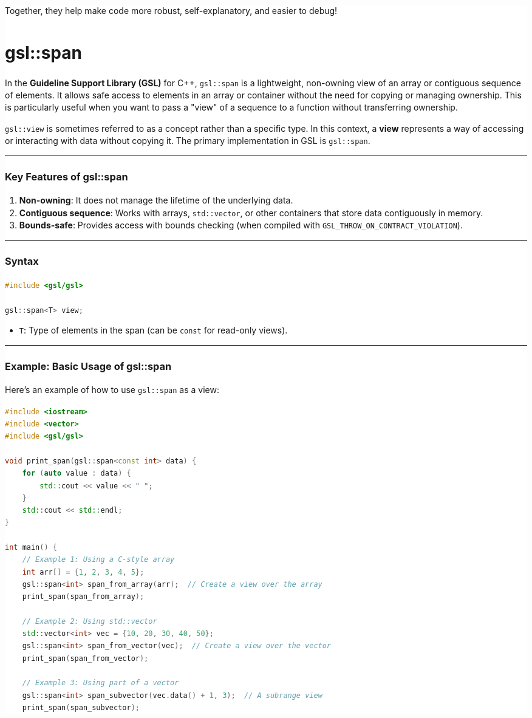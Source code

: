 Together, they help make code more robust, self-explanatory, and easier to debug!

# gsl::span
In the **Guideline Support Library (GSL)** for C++, `gsl::span` is a lightweight, non-owning view of an array or contiguous sequence of elements. It allows safe access to elements in an array or container without the need for copying or managing ownership. This is particularly useful when you want to pass a "view" of a sequence to a function without transferring ownership.

`gsl::view` is sometimes referred to as a concept rather than a specific type. In this context, a **view** represents a way of accessing or interacting with data without copying it. The primary implementation in GSL is `gsl::span`.

---

### **Key Features of gsl::span**
1. **Non-owning**: It does not manage the lifetime of the underlying data.
2. **Contiguous sequence**: Works with arrays, `std::vector`, or other containers that store data contiguously in memory.
3. **Bounds-safe**: Provides access with bounds checking (when compiled with `GSL_THROW_ON_CONTRACT_VIOLATION`).

---

### **Syntax**
```cpp
#include <gsl/gsl>

gsl::span<T> view;
```

- `T`: Type of elements in the span (can be `const` for read-only views).

---

### **Example: Basic Usage of gsl::span**

Here’s an example of how to use `gsl::span` as a view:

```cpp
#include <iostream>
#include <vector>
#include <gsl/gsl>

void print_span(gsl::span<const int> data) {
    for (auto value : data) {
        std::cout << value << " ";
    }
    std::cout << std::endl;
}

int main() {
    // Example 1: Using a C-style array
    int arr[] = {1, 2, 3, 4, 5};
    gsl::span<int> span_from_array(arr);  // Create a view over the array
    print_span(span_from_array);

    // Example 2: Using std::vector
    std::vector<int> vec = {10, 20, 30, 40, 50};
    gsl::span<int> span_from_vector(vec);  // Create a view over the vector
    print_span(span_from_vector);

    // Example 3: Using part of a vector
    gsl::span<int> span_subvector(vec.data() + 1, 3);  // A subrange view
    print_span(span_subvector);

```